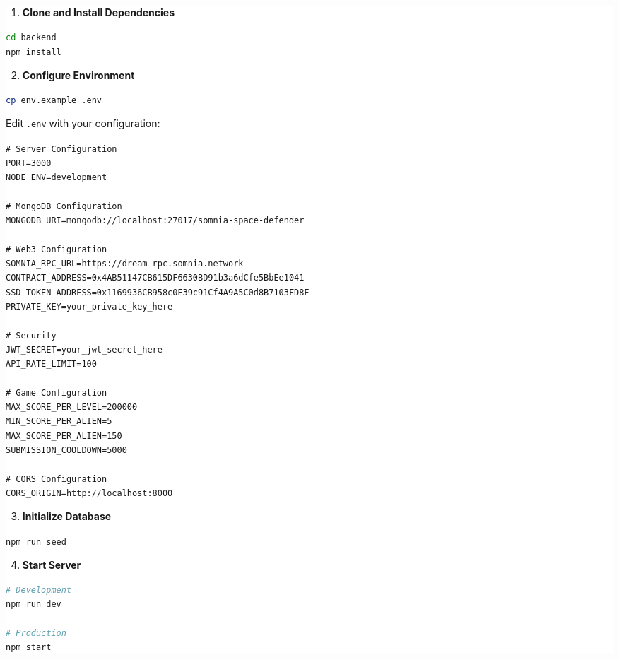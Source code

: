 1. **Clone and Install Dependencies**

```bash
cd backend
npm install
```

2. **Configure Environment**

```bash
cp env.example .env
```

Edit `.env` with your configuration:

```env
# Server Configuration
PORT=3000
NODE_ENV=development

# MongoDB Configuration
MONGODB_URI=mongodb://localhost:27017/somnia-space-defender

# Web3 Configuration
SOMNIA_RPC_URL=https://dream-rpc.somnia.network
CONTRACT_ADDRESS=0x4AB51147CB615DF6630BD91b3a6dCfe5BbEe1041
SSD_TOKEN_ADDRESS=0x1169936CB958c0E39c91Cf4A9A5C0d8B7103FD8F
PRIVATE_KEY=your_private_key_here

# Security
JWT_SECRET=your_jwt_secret_here
API_RATE_LIMIT=100

# Game Configuration
MAX_SCORE_PER_LEVEL=200000
MIN_SCORE_PER_ALIEN=5
MAX_SCORE_PER_ALIEN=150
SUBMISSION_COOLDOWN=5000

# CORS Configuration
CORS_ORIGIN=http://localhost:8000
```

3. **Initialize Database**

```bash
npm run seed
```

4. **Start Server**

```bash
# Development
npm run dev

# Production
npm start
```
